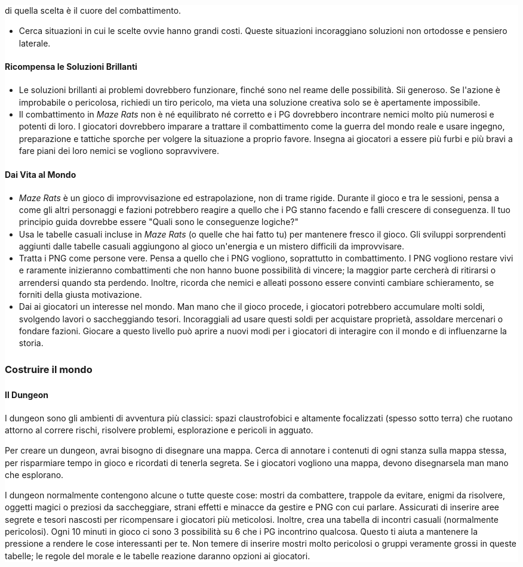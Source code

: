 di quella scelta è il cuore del combattimento.
* Cerca situazioni in cui le scelte ovvie hanno grandi costi. Queste situazioni incoraggiano soluzioni non
ortodosse e pensiero laterale.

#### Ricompensa le Soluzioni Brillanti

* Le soluzioni brillanti ai problemi dovrebbero funzionare, finché sono nel reame delle possibilità. Sii
generoso. Se l'azione è improbabile o pericolosa, richiedi un tiro pericolo, ma vieta una soluzione
creativa solo se è apertamente impossibile.
* Il combattimento in *Maze Rats* non è né equilibrato né corretto e i PG dovrebbero incontrare nemici
molto più numerosi e potenti di loro. I giocatori dovrebbero imparare a trattare il combattimento come 
la guerra del mondo reale e usare ingegno, preparazione e tattiche sporche per volgere la situazione a
proprio favore. Insegna ai giocatori a essere più furbi e più bravi a fare piani dei loro nemici se
vogliono sopravvivere.

#### Dai Vita al Mondo

* *Maze Rats* è un gioco di improvvisazione ed estrapolazione, non di trame rigide. Durante il gioco
e tra le sessioni, pensa a come gli altri personaggi e fazioni potrebbero reagire a quello che i PG
stanno facendo e falli crescere di conseguenza. Il tuo principio guida dovrebbe essere "Quali sono
le conseguenze logiche?"
* Usa le tabelle casuali incluse in *Maze Rats* (o quelle che hai fatto tu) per mantenere fresco il
gioco. Gli sviluppi sorprendenti aggiunti dalle tabelle casuali aggiungono al gioco un'energia 
e un mistero difficili da improvvisare.
* Tratta i PNG come persone vere. Pensa a quello che i PNG vogliono, soprattutto in combattimento.
I PNG vogliono restare vivi e raramente inizieranno combattimenti che non hanno buone possibilità
di vincere; la maggior parte cercherà di ritirarsi o arrendersi quando sta perdendo. Inoltre,
ricorda che nemici e alleati possono essere convinti cambiare schieramento, se forniti della
giusta motivazione.
* Dai ai giocatori un interesse nel mondo. Man mano che il gioco procede, i giocatori potrebbero
accumulare molti soldi, svolgendo lavori o saccheggiando tesori. Incoraggiali ad usare questi
soldi per acquistare proprietà, assoldare mercenari o fondare fazioni. Giocare a questo livello può
aprire a nuovi modi per i giocatori di interagire con il mondo e di influenzarne la storia.

### Costruire il mondo

#### Il Dungeon

I dungeon sono gli ambienti di avventura più classici: spazi claustrofobici e altamente focalizzati
(spesso sotto terra) che ruotano attorno al correre rischi, risolvere problemi, esplorazione e
pericoli in agguato.

Per creare un dungeon, avrai bisogno di disegnare una mappa. Cerca di annotare i contenuti di ogni
stanza sulla mappa stessa, per risparmiare tempo in gioco e ricordati di tenerla segreta. Se i
giocatori vogliono una mappa, devono disegnarsela man mano che esplorano.

I dungeon normalmente contengono alcune o tutte queste cose: mostri da combattere, trappole da
evitare, enigmi da risolvere, oggetti magici o preziosi da saccheggiare, strani effetti e 
minacce da gestire e PNG con cui parlare. Assicurati di inserire aree segrete e tesori nascosti
per ricompensare i giocatori più meticolosi. Inoltre, crea una tabella di incontri casuali
(normalmente pericolosi). Ogni 10 minuti in gioco ci sono 3 possibilità su 6 che i PG incontrino
qualcosa. Questo ti aiuta a mantenere la pressione a rendere le cose interessanti per te.
Non temere di inserire mostri molto pericolosi o gruppi veramente grossi in queste tabelle; le
regole del morale e le tabelle reazione daranno opzioni ai giocatori.
